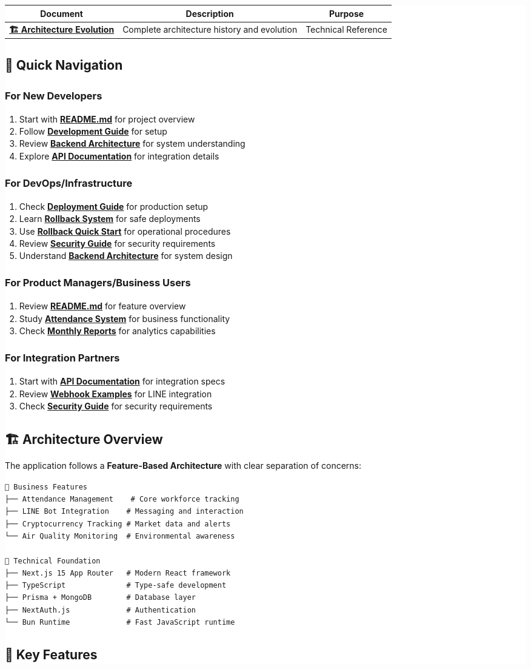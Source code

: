 | Document | Description | Purpose |
|----------|-------------|---------|
| **[🏗️ Architecture Evolution](./ARCHITECTURE_EVOLUTION.md)** | Complete architecture history and evolution | Technical Reference |

## 🎯 Quick Navigation

### For New Developers
1. Start with **[README.md](../README.md)** for project overview
2. Follow **[Development Guide](./DEVELOPMENT.md)** for setup
3. Review **[Backend Architecture](./BACKEND_ARCHITECTURE.md)** for system understanding
4. Explore **[API Documentation](./API.md)** for integration details

### For DevOps/Infrastructure
1. Check **[Deployment Guide](./DEPLOYMENT.md)** for production setup
2. Learn **[Rollback System](./ROLLBACK_DEPLOYMENT_SYSTEM.md)** for safe deployments
3. Use **[Rollback Quick Start](./ROLLBACK_QUICK_START.md)** for operational procedures
4. Review **[Security Guide](./SECURITY.md)** for security requirements
5. Understand **[Backend Architecture](./BACKEND_ARCHITECTURE.md)** for system design

### For Product Managers/Business Users
1. Review **[README.md](../README.md)** for feature overview
2. Study **[Attendance System](./ATTENDANCE_SYSTEM.md)** for business functionality
3. Check **[Monthly Reports](./MONTHLY_REPORT_FEATURE.md)** for analytics capabilities

### For Integration Partners
1. Start with **[API Documentation](./API.md)** for integration specs
2. Review **[Webhook Examples](./webhook-examples.md)** for LINE integration
3. Check **[Security Guide](./SECURITY.md)** for security requirements

## 🏗️ Architecture Overview

The application follows a **Feature-Based Architecture** with clear separation of concerns:

```
🏢 Business Features
├── Attendance Management    # Core workforce tracking
├── LINE Bot Integration    # Messaging and interaction
├── Cryptocurrency Tracking # Market data and alerts
└── Air Quality Monitoring  # Environmental awareness

🔧 Technical Foundation
├── Next.js 15 App Router   # Modern React framework
├── TypeScript              # Type-safe development
├── Prisma + MongoDB        # Database layer
├── NextAuth.js             # Authentication
└── Bun Runtime             # Fast JavaScript runtime
```

## 🚀 Key Features
